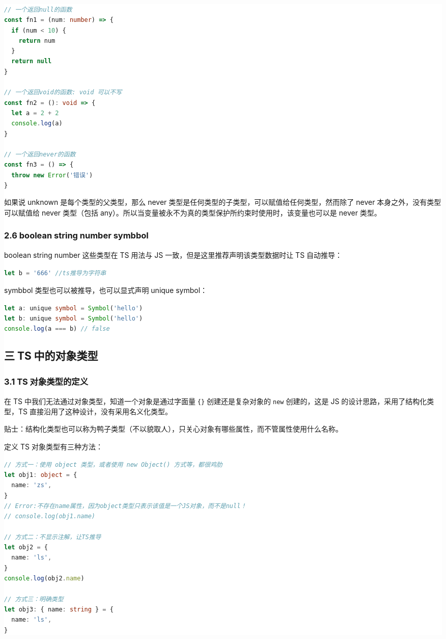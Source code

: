 ```ts
// 一个返回null的函数
const fn1 = (num: number) => {
  if (num < 10) {
    return num
  }
  return null
}

// 一个返回void的函数: void 可以不写
const fn2 = (): void => {
  let a = 2 + 2
  console.log(a)
}

// 一个返回never的函数
const fn3 = () => {
  throw new Error('错误')
}
```

如果说 unknown 是每个类型的父类型，那么 never 类型是任何类型的子类型，可以赋值给任何类型，然而除了 never 本身之外，没有类型可以赋值给 never 类型（包括 any）。所以当变量被永不为真的类型保护所约束时使用时，该变量也可以是 never 类型。

### 2.6 boolean string number symbbol

boolean string number 这些类型在 TS 用法与 JS 一致，但是这里推荐声明该类型数据时让 TS 自动推导：

```ts
let b = '666' //ts推导为字符串
```

symbbol 类型也可以被推导，也可以显式声明 unique symbol：

```ts
let a: unique symbol = Symbol('hello')
let b: unique symbol = Symbol('hello')
console.log(a === b) // false
```

## 三 TS 中的对象类型

### 3.1 TS 对象类型的定义

在 TS 中我们无法通过对象类型，知道一个对象是通过字面量 `{}` 创建还是复杂对象的 `new` 创建的，这是 JS 的设计思路，采用了结构化类型，TS 直接沿用了这种设计，没有采用名义化类型。

贴士：结构化类型也可以称为鸭子类型（不以貌取人），只关心对象有哪些属性，而不管属性使用什么名称。

定义 TS 对象类型有三种方法：

```ts
// 方式一：使用 object 类型，或者使用 new Object() 方式等，都很鸡肋
let obj1: object = {
  name: 'zs',
}
// Error:不存在name属性，因为object类型只表示该值是一个JS对象，而不是null！
// console.log(obj1.name)

// 方式二：不显示注解，让TS推导
let obj2 = {
  name: 'ls',
}
console.log(obj2.name)

// 方式三：明确类型
let obj3: { name: string } = {
  name: 'ls',
}
```